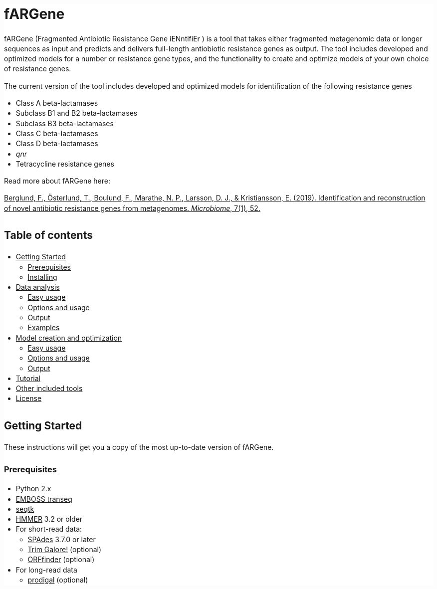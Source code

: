 # fARGene

fARGene (Fragmented Antibiotic Resistance Gene iENntifiEr ) is a tool that takes either fragmented metagenomic data or longer sequences as input and predicts and delivers full-length antiobiotic resistance genes as output. The tool includes developed and optimized models for a number or resistance gene types,
and the functionality to create and optimize models of your own choice of resistance genes.

The current version of the tool includes developed and optimized models for identification of the following resistance genes

 - Class A beta-lactamases
 - Subclass B1 and B2 beta-lactamases
 - Subclass B3 beta-lactamases
 - Class C beta-lactamases
 - Class D beta-lactamases
 - *qnr*
 - Tetracycline resistance genes
 
 Read more about fARGene here:
 
 [Berglund, F., Österlund, T., Boulund, F., Marathe, N. P., Larsson, D. J., & Kristiansson, E. (2019). Identification and reconstruction  of novel antibiotic resistance genes from metagenomes. *Microbiome*, 7(1), 52.](https://microbiomejournal.biomedcentral.com/articles/10.1186/s40168-019-0670-1)
 
## Table of  contents

* [Getting Started](#getting-started)
   * [Prerequisites](#prerequisites)
   * [Installing](#installing)
* [Data analysis](#data-analysis)
   * [Easy usage](#easy-usage)
   * [Options and usage](#options-and-usage)
   * [Output](#output)
   * [Examples](#examples)
* [Model creation and optimization](#model-creation-and-optimization)
   * [Easy usage](#easy-usage-1)
   * [Options and usage](#options-and-usage-1)
   * [Output](#output-1)
* [Tutorial](#tutorial)
* [Other included tools](#other-included-tools)
* [License](#license)

## Getting Started

These instructions will get you a copy of the most up-to-date version of fARGene. 

### Prerequisites

- Python 2.x
- [EMBOSS transeq](http://emboss.sourceforge.net/download/)
- [seqtk](https://github.com/lh3/seqtk)
- [HMMER](http://hmmer.org/) 3.2 or older
- For short-read data:
  - [SPAdes](http://cab.spbu.ru/software/spades/) 3.7.0 or later
  - [Trim Galore!](https://www.bioinformatics.babraham.ac.uk/projects/trim_galore/) (optional)
  - [ORFfinder](https://www.ncbi.nlm.nih.gov/orffinder/) (optional)
- For long-read data
  - [prodigal](https://github.com/hyattpd/Prodigal) (optional)
